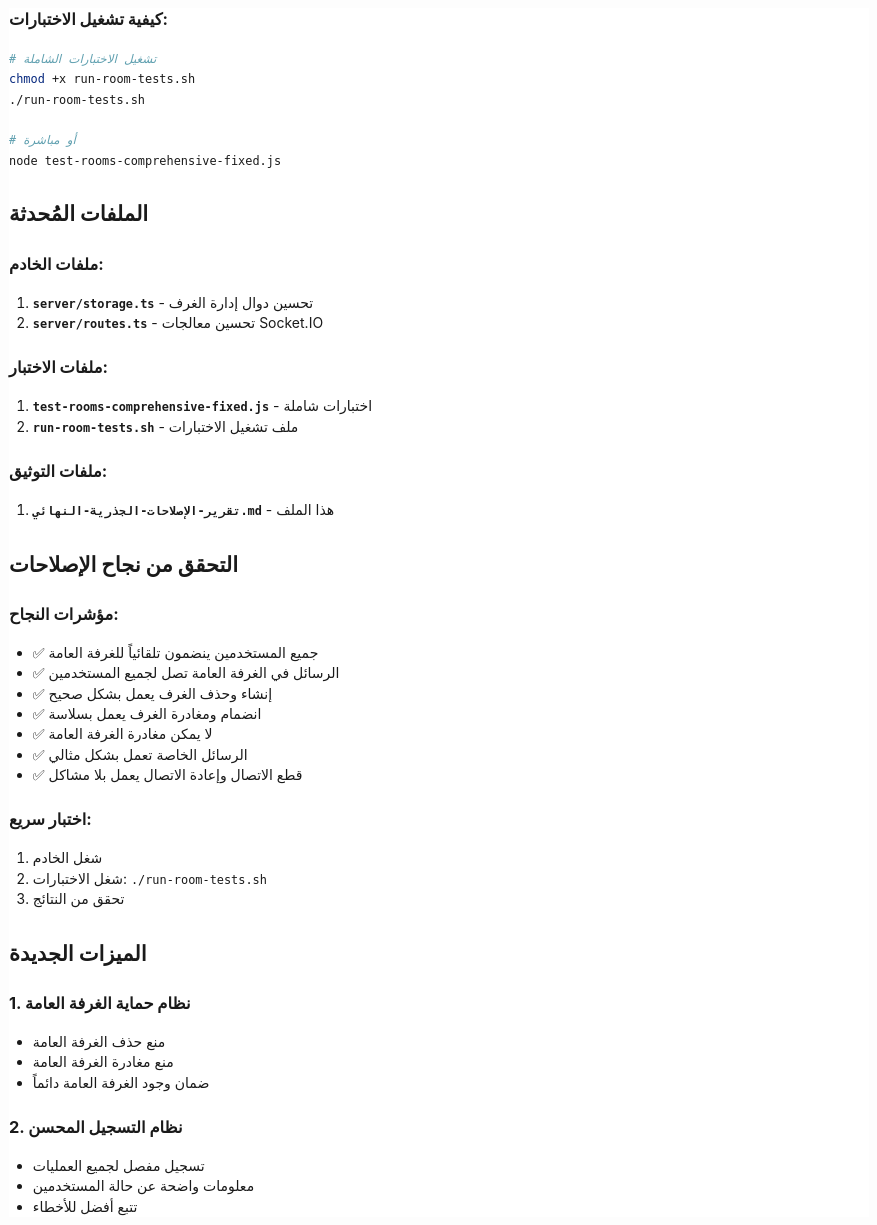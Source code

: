 ### كيفية تشغيل الاختبارات:
```bash
# تشغيل الاختبارات الشاملة
chmod +x run-room-tests.sh
./run-room-tests.sh

# أو مباشرة
node test-rooms-comprehensive-fixed.js
```

## الملفات المُحدثة

### ملفات الخادم:
1. **`server/storage.ts`** - تحسين دوال إدارة الغرف
2. **`server/routes.ts`** - تحسين معالجات Socket.IO

### ملفات الاختبار:
1. **`test-rooms-comprehensive-fixed.js`** - اختبارات شاملة
2. **`run-room-tests.sh`** - ملف تشغيل الاختبارات

### ملفات التوثيق:
1. **`تقرير-الإصلاحات-الجذرية-النهائي.md`** - هذا الملف

## التحقق من نجاح الإصلاحات

### مؤشرات النجاح:
- ✅ جميع المستخدمين ينضمون تلقائياً للغرفة العامة
- ✅ الرسائل في الغرفة العامة تصل لجميع المستخدمين
- ✅ إنشاء وحذف الغرف يعمل بشكل صحيح
- ✅ انضمام ومغادرة الغرف يعمل بسلاسة
- ✅ لا يمكن مغادرة الغرفة العامة
- ✅ الرسائل الخاصة تعمل بشكل مثالي
- ✅ قطع الاتصال وإعادة الاتصال يعمل بلا مشاكل

### اختبار سريع:
1. شغل الخادم
2. شغل الاختبارات: `./run-room-tests.sh`
3. تحقق من النتائج

## الميزات الجديدة

### 1. نظام حماية الغرفة العامة
- منع حذف الغرفة العامة
- منع مغادرة الغرفة العامة
- ضمان وجود الغرفة العامة دائماً

### 2. نظام التسجيل المحسن
- تسجيل مفصل لجميع العمليات
- معلومات واضحة عن حالة المستخدمين
- تتبع أفضل للأخطاء

